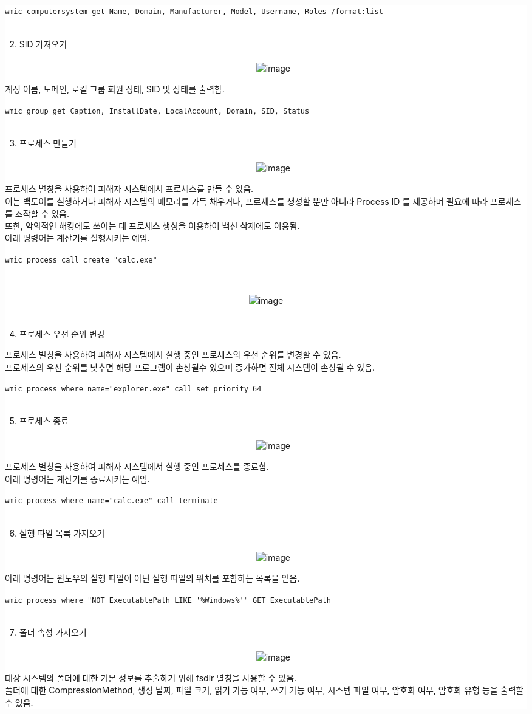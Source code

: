 `wmic computersystem get Name, Domain, Manufacturer, Model, Username, Roles /format:list`<br>
<br>

2. SID 가져오기<br>
</br><div align="center">![image](https://github.com/ICTIS-Cert-System-Project/ICTIS-Cert-System/assets/165347210/13c086fa-6a7a-4acc-a233-1f4010a02e8a)</div>

계정 이름, 도메인, 로컬 그룹 회원 상태, SID 및 상태를 출력함.<br>

`wmic group get Caption, InstallDate, LocalAccount, Domain, SID, Status`<br>
<br>

3.  프로세스 만들기<br>
</br><div align="center">![image](https://github.com/ICTIS-Cert-System-Project/ICTIS-Cert-System/assets/165347210/e3620d86-e4cb-4eb7-a543-474e227d7193)</div>

프로세스 별칭을 사용하여 피해자 시스템에서 프로세스를 만들 수 있음.<br>
이는 백도어를 실행하거나 피해자 시스템의 메모리를 가득 채우거나, 프로세스를 생성할 뿐만 아니라 Process ID 를 제공하며 필요에 따라 프로세스를 조작할 수 있음.<br>
또한, 악의적인 해킹에도 쓰이는 데 프로세스 생성을 이용하여 백신 삭제에도 이용됨.<br>
아래 명령어는 계산기를 실행시키는 예임.<br>

`wmic process call create "calc.exe"`<br>

</br><div align="center">![image](https://github.com/ICTIS-Cert-System-Project/ICTIS-Cert-System/assets/165347210/1d8d70bd-05f7-4745-8eca-7a395cd3752b)</div>
<br>

4. 프로세스 우선 순위 변경<br>

프로세스 별칭을 사용하여 피해자 시스템에서 실행 중인 프로세스의 우선 순위를 변경할 수 있음.<br>
프로세스의 우선 순위를 낮추면 해당 프로그램이 손상될수 있으며 증가하면 전체 시스템이 손상될 수 있음.<br>

`wmic process where name="explorer.exe" call set priority 64`<br>
<br>

5. 프로세스 종료<br>
</br><div align="center">![image](https://github.com/ICTIS-Cert-System-Project/ICTIS-Cert-System/assets/165347210/377ba365-8e2b-4f01-8c69-50c5bad2d48e)</div>

프로세스 별칭을 사용하여 피해자 시스템에서 실행 중인 프로세스를 종료함.<br>
아래 명령어는 계산기를 종료시키는 예임.<br>

`wmic process where name="calc.exe" call terminate`<br>
<br>

6. 실행 파일 목록 가져오기<br>
</br><div align="center">![image](https://github.com/ICTIS-Cert-System-Project/ICTIS-Cert-System/assets/165347210/60f7fabe-a5ee-42c7-9682-caf39e61a1ac)</div>

아래 명령어는 윈도우의 실행 파일이 아닌 실행 파일의 위치를 포함하는 목록을 얻음.<br>

`wmic process where "NOT ExecutablePath LIKE '%Windows%'" GET ExecutablePath`<br>
<br>

7. 폴더 속성 가져오기<br>
</br><div align="center">![image](https://github.com/ICTIS-Cert-System-Project/ICTIS-Cert-System/assets/165347210/3888926e-02d6-4ef3-b900-d92a5ceda32e)</div>

대상 시스템의 폴더에 대한 기본 정보를 추출하기 위해 fsdir 별칭을 사용할 수 있음.<br>
폴더에 대한 CompressionMethod, 생성 날짜, 파일 크기, 읽기 가능 여부, 쓰기 가능 여부, 시스템 파일 여부, 암호화 여부, 암호화 유형 등을 출력할 수 있음.<br>
